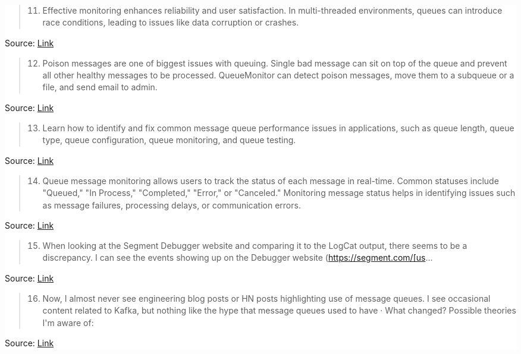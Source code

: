 > 11. Effective monitoring enhances reliability and user satisfaction. In multi-threaded environments, queues can introduce race conditions, leading to issues like data corruption or crashes.

Source: [Link](https://blog.heycoach.in/common-queue-problems-and-solutions/)

> 12. Poison messages are one of biggest issues with queuing. Single bad message can sit on top of the queue and prevent all other healthy messages to be processed. QueueMonitor can detect poison messages, move them to a subqueue or a file, and send email to admin.

Source: [Link](https://www.cogin.com/QueueMonitor/monitoring.php)

> 13. Learn how to identify and fix common message queue performance issues in applications, such as queue length, queue type, queue configuration, queue monitoring, and queue testing.

Source: [Link](https://www.linkedin.com/advice/0/how-can-you-identify-fix-message-queue-usfde)

> 14. Queue message monitoring allows users to track the status of each message in real-time. Common statuses include "Queued," "In Process," "Completed," "Error," or "Canceled." Monitoring message status helps in identifying issues such as message failures, processing delays, or communication errors.

Source: [Link](https://www.sastrageek.com/post/queue-monitoring-in-sap-ewm)

> 15. When looking at the Segment Debugger website and comparing it to the LogCat output, there seems to be a discrepancy. I can see the events showing up on the Debugger website (https://segment.com/[us...

Source: [Link](https://github.com/segmentio/analytics-android/issues/167)

> 16. Now, I almost never see engineering blog posts or HN posts highlighting use of message queues. I see occasional content related to Kafka, but nothing like the hype that message queues used to have · What changed? Possible theories I'm aware of:

Source: [Link](https://news.ycombinator.com/item?id=40723302)

